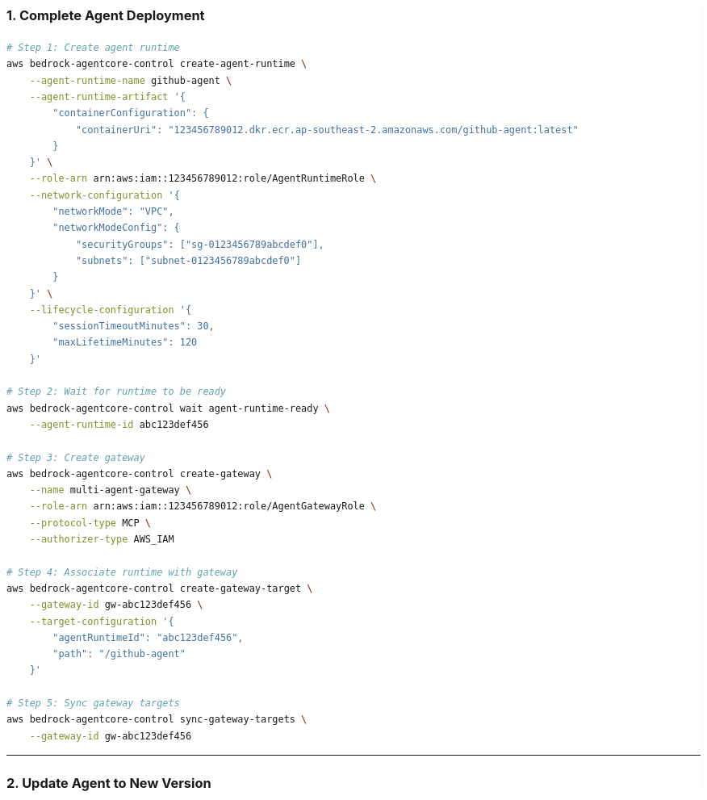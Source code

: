 ### 1. Complete Agent Deployment

```bash
# Step 1: Create agent runtime
aws bedrock-agentcore-control create-agent-runtime \
    --agent-runtime-name github-agent \
    --agent-runtime-artifact '{
        "containerConfiguration": {
            "containerUri": "123456789012.dkr.ecr.ap-southeast-2.amazonaws.com/github-agent:latest"
        }
    }' \
    --role-arn arn:aws:iam::123456789012:role/AgentRuntimeRole \
    --network-configuration '{
        "networkMode": "VPC",
        "networkModeConfig": {
            "securityGroups": ["sg-0123456789abcdef0"],
            "subnets": ["subnet-0123456789abcdef0"]
        }
    }' \
    --lifecycle-configuration '{
        "sessionTimeoutMinutes": 30,
        "maxLifetimeMinutes": 120
    }'

# Step 2: Wait for runtime to be ready
aws bedrock-agentcore-control wait agent-runtime-ready \
    --agent-runtime-id abc123def456

# Step 3: Create gateway
aws bedrock-agentcore-control create-gateway \
    --name multi-agent-gateway \
    --role-arn arn:aws:iam::123456789012:role/AgentGatewayRole \
    --protocol-type MCP \
    --authorizer-type AWS_IAM

# Step 4: Associate runtime with gateway
aws bedrock-agentcore-control create-gateway-target \
    --gateway-id gw-abc123def456 \
    --target-configuration '{
        "agentRuntimeId": "abc123def456",
        "path": "/github-agent"
    }'

# Step 5: Sync gateway targets
aws bedrock-agentcore-control sync-gateway-targets \
    --gateway-id gw-abc123def456
```

---

### 2. Update Agent to New Version
